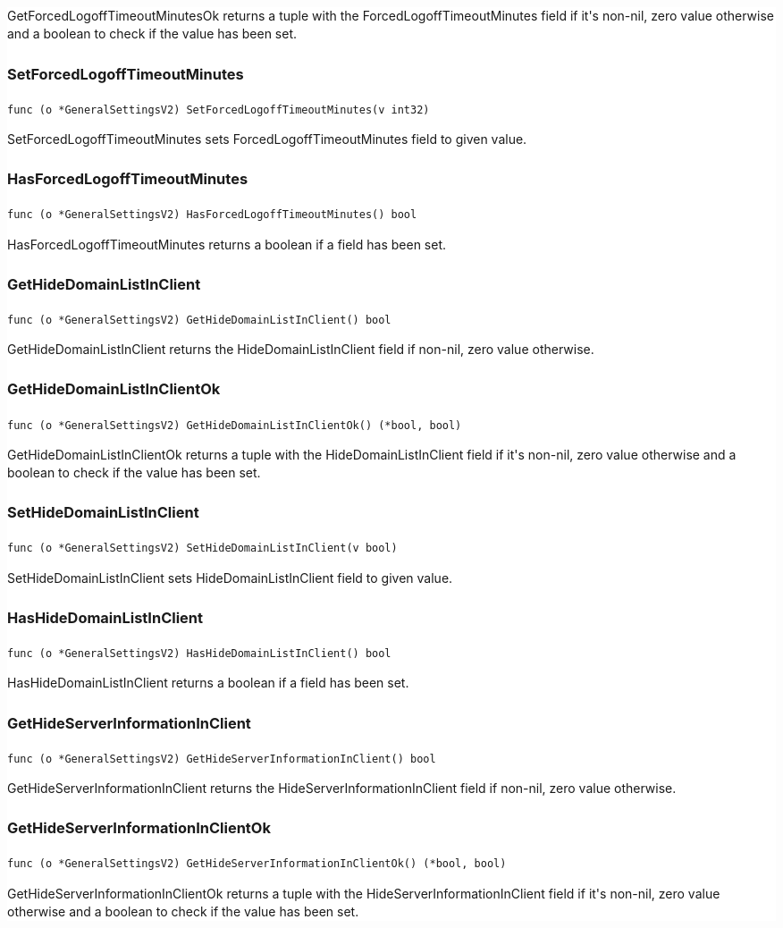 GetForcedLogoffTimeoutMinutesOk returns a tuple with the ForcedLogoffTimeoutMinutes field if it's non-nil, zero value otherwise
and a boolean to check if the value has been set.

### SetForcedLogoffTimeoutMinutes

`func (o *GeneralSettingsV2) SetForcedLogoffTimeoutMinutes(v int32)`

SetForcedLogoffTimeoutMinutes sets ForcedLogoffTimeoutMinutes field to given value.

### HasForcedLogoffTimeoutMinutes

`func (o *GeneralSettingsV2) HasForcedLogoffTimeoutMinutes() bool`

HasForcedLogoffTimeoutMinutes returns a boolean if a field has been set.

### GetHideDomainListInClient

`func (o *GeneralSettingsV2) GetHideDomainListInClient() bool`

GetHideDomainListInClient returns the HideDomainListInClient field if non-nil, zero value otherwise.

### GetHideDomainListInClientOk

`func (o *GeneralSettingsV2) GetHideDomainListInClientOk() (*bool, bool)`

GetHideDomainListInClientOk returns a tuple with the HideDomainListInClient field if it's non-nil, zero value otherwise
and a boolean to check if the value has been set.

### SetHideDomainListInClient

`func (o *GeneralSettingsV2) SetHideDomainListInClient(v bool)`

SetHideDomainListInClient sets HideDomainListInClient field to given value.

### HasHideDomainListInClient

`func (o *GeneralSettingsV2) HasHideDomainListInClient() bool`

HasHideDomainListInClient returns a boolean if a field has been set.

### GetHideServerInformationInClient

`func (o *GeneralSettingsV2) GetHideServerInformationInClient() bool`

GetHideServerInformationInClient returns the HideServerInformationInClient field if non-nil, zero value otherwise.

### GetHideServerInformationInClientOk

`func (o *GeneralSettingsV2) GetHideServerInformationInClientOk() (*bool, bool)`

GetHideServerInformationInClientOk returns a tuple with the HideServerInformationInClient field if it's non-nil, zero value otherwise
and a boolean to check if the value has been set.
